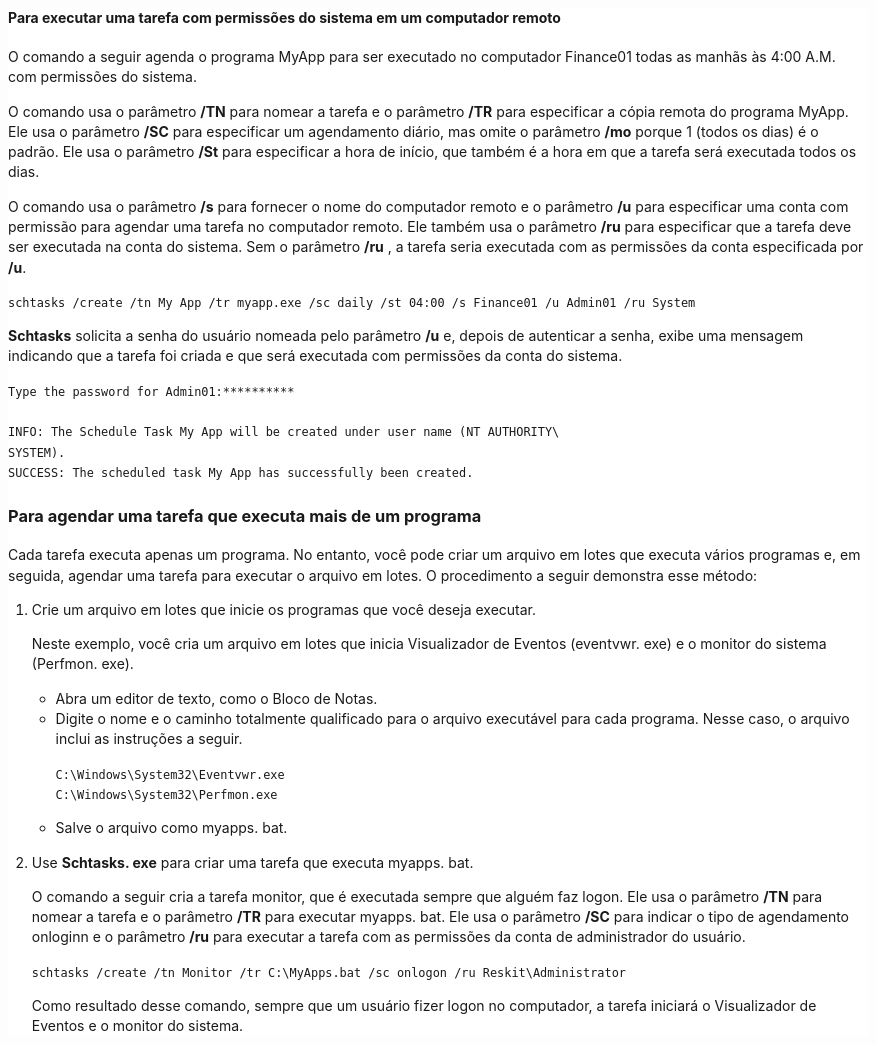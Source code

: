 #### <a name="to-run-a-task-with-system-permissions-on-a-remote-computer"></a>Para executar uma tarefa com permissões do sistema em um computador remoto

O comando a seguir agenda o programa MyApp para ser executado no computador Finance01 todas as manhãs às 4:00 A.M. com permissões do sistema.

O comando usa o parâmetro **/TN** para nomear a tarefa e o parâmetro **/TR** para especificar a cópia remota do programa MyApp. Ele usa o parâmetro **/SC** para especificar um agendamento diário, mas omite o parâmetro **/mo** porque 1 (todos os dias) é o padrão. Ele usa o parâmetro **/St** para especificar a hora de início, que também é a hora em que a tarefa será executada todos os dias.

O comando usa o parâmetro **/s** para fornecer o nome do computador remoto e o parâmetro **/u** para especificar uma conta com permissão para agendar uma tarefa no computador remoto. Ele também usa o parâmetro **/ru** para especificar que a tarefa deve ser executada na conta do sistema. Sem o parâmetro **/ru** , a tarefa seria executada com as permissões da conta especificada por **/u**.
```
schtasks /create /tn My App /tr myapp.exe /sc daily /st 04:00 /s Finance01 /u Admin01 /ru System
```
**Schtasks** solicita a senha do usuário nomeada pelo parâmetro **/u** e, depois de autenticar a senha, exibe uma mensagem indicando que a tarefa foi criada e que será executada com permissões da conta do sistema.
```
Type the password for Admin01:**********

INFO: The Schedule Task My App will be created under user name (NT AUTHORITY\
SYSTEM).
SUCCESS: The scheduled task My App has successfully been created.
```

### <a name="to-schedule-a-task-that-runs-more-than-one-program"></a><a name=BKMK_multi_progs></a>Para agendar uma tarefa que executa mais de um programa

Cada tarefa executa apenas um programa. No entanto, você pode criar um arquivo em lotes que executa vários programas e, em seguida, agendar uma tarefa para executar o arquivo em lotes. O procedimento a seguir demonstra esse método:
1. Crie um arquivo em lotes que inicie os programas que você deseja executar.

   Neste exemplo, você cria um arquivo em lotes que inicia Visualizador de Eventos (eventvwr. exe) e o monitor do sistema (Perfmon. exe).  
   - Abra um editor de texto, como o Bloco de Notas.
   - Digite o nome e o caminho totalmente qualificado para o arquivo executável para cada programa. Nesse caso, o arquivo inclui as instruções a seguir.  
     ```
     C:\Windows\System32\Eventvwr.exe 
     C:\Windows\System32\Perfmon.exe
     ```  
   - Salve o arquivo como myapps. bat.
2. Use **Schtasks. exe** para criar uma tarefa que executa myapps. bat.

   O comando a seguir cria a tarefa monitor, que é executada sempre que alguém faz logon. Ele usa o parâmetro **/TN** para nomear a tarefa e o parâmetro **/TR** para executar myapps. bat. Ele usa o parâmetro **/SC** para indicar o tipo de agendamento onloginn e o parâmetro **/ru** para executar a tarefa com as permissões da conta de administrador do usuário.  
   ```
   schtasks /create /tn Monitor /tr C:\MyApps.bat /sc onlogon /ru Reskit\Administrator
   ```  
   Como resultado desse comando, sempre que um usuário fizer logon no computador, a tarefa iniciará o Visualizador de Eventos e o monitor do sistema.
